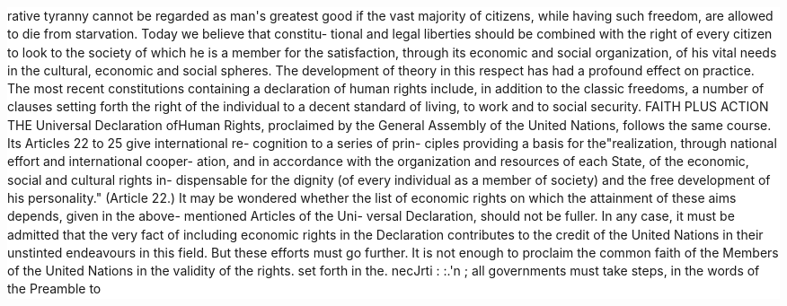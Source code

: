 rative tyranny cannot be regarded
as man's greatest good if the vast
majority of citizens, while having
such freedom, are allowed to die
from starvation.
Today we believe that constitu-
tional and legal liberties should
be combined with the right of
every citizen to look to the society
of which he is a member for the
satisfaction, through its economic
and social organization, of his
vital needs in the cultural,
economic and social spheres.
The development of theory in
this respect has had a profound
effect on practice. The most
recent constitutions containing a
declaration of human rights
include, in addition to the classic
freedoms, a number of clauses
setting forth the right of the
individual to a decent standard
of living, to work and to social
security.
FAITH PLUS ACTION
THE Universal Declaration ofHuman Rights, proclaimed
by the General Assembly
of the United Nations, follows
the same course. Its Articles
22 to 25 give international re-
cognition to a series of prin-
ciples providing a basis for
the"realization, through national
effort and international cooper-
ation, and in accordance with the
organization and resources of
each State, of the economic,
social and cultural rights in-
dispensable for the dignity (of
every individual as a member of
society) and the free development
of his personality." (Article 22.)
It may be wondered whether
the list of economic rights on
which the attainment of these
aims depends, given in the above-
mentioned Articles of the Uni-
versal Declaration, should not be
fuller. In any case, it must be
admitted that the very fact of
including economic rights in the
Declaration contributes to the
credit of the United Nations in
their unstinted endeavours in this
field.
But these efforts must go
further. It is not enough to
proclaim the common faith of
the Members of the United
Nations in the validity of the
rights. set forth in the. necJrti : :.'n ;
all governments must take steps,
in the words of the Preamble to